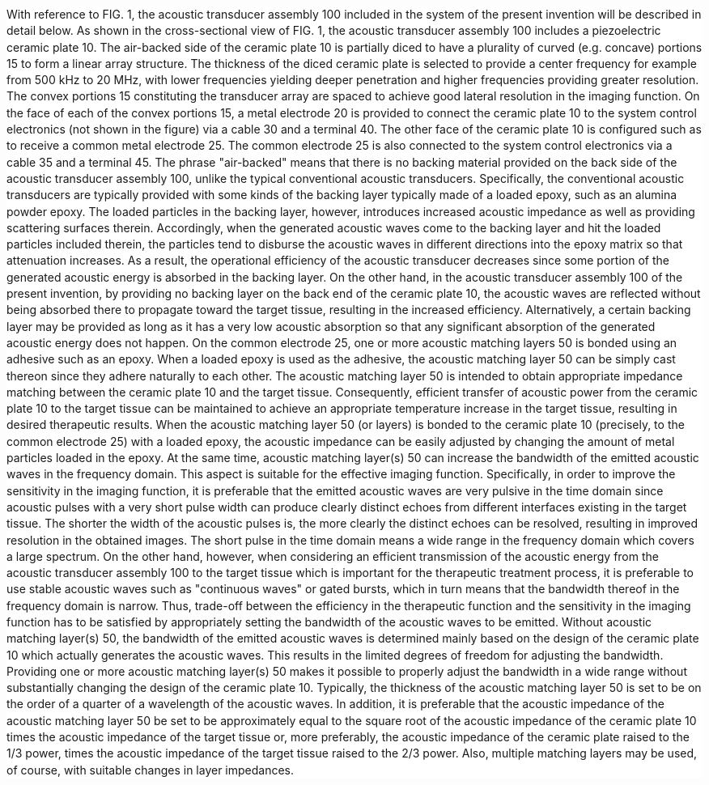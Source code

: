 With reference to FIG. 1, the acoustic transducer assembly 100 included in the system of the present invention will be described in detail below. As shown in the cross-sectional view of FIG. 1, the acoustic transducer assembly 100 includes a piezoelectric ceramic plate 10. The air-backed side of the ceramic plate 10 is partially diced to have a plurality of curved (e.g. concave) portions 15 to form a linear array structure. The thickness of the diced ceramic plate is selected to provide a center frequency for example from 500 kHz to 20 MHz, with lower frequencies yielding deeper penetration and higher frequencies providing greater resolution. The convex portions 15 constituting the transducer array are spaced to achieve good lateral resolution in the imaging function. On the face of each of the convex portions 15, a metal electrode 20 is provided to connect the ceramic plate 10 to the system control electronics (not shown in the figure) via a cable 30 and a terminal 40. The other face of the ceramic plate 10 is configured such as to receive a common metal electrode 25. The common electrode 25 is also connected to the system control electronics via a cable 35 and a terminal 45.
The phrase "air-backed" means that there is no backing material provided on the back side of the acoustic transducer assembly 100, unlike the typical conventional acoustic transducers. Specifically, the conventional acoustic transducers are typically provided with some kinds of the backing layer typically made of a loaded epoxy, such as an alumina powder epoxy. The loaded particles in the backing layer, however, introduces increased acoustic impedance as well as providing scattering surfaces therein. Accordingly, when the generated acoustic waves come to the backing layer and hit the loaded particles included therein, the particles tend to disburse the acoustic waves in different directions into the epoxy matrix so that attenuation increases. As a result, the operational efficiency of the acoustic transducer decreases since some portion of the generated acoustic energy is absorbed in the backing layer. On the other hand, in the acoustic transducer assembly 100 of the present invention, by providing no backing layer on the back end of the ceramic plate 10, the acoustic waves are reflected without being absorbed there to propagate toward the target tissue, resulting in the increased efficiency.
Alternatively, a certain backing layer may be provided as long as it has a very low acoustic absorption so that any significant absorption of the generated acoustic energy does not happen.
On the common electrode 25, one or more acoustic matching layers 50 is bonded using an adhesive such as an epoxy. When a loaded epoxy is used as the adhesive, the acoustic matching layer 50 can be simply cast thereon since they adhere naturally to each other. The acoustic matching layer 50 is intended to obtain appropriate impedance matching between the ceramic plate 10 and the target tissue. Consequently, efficient transfer of acoustic power from the ceramic plate 10 to the target tissue can be maintained to achieve an appropriate temperature increase in the target tissue, resulting in desired therapeutic results. When the acoustic matching layer 50 (or layers) is bonded to the ceramic plate 10 (precisely, to the common electrode 25) with a loaded epoxy, the acoustic impedance can be easily adjusted by changing the amount of metal particles loaded in the epoxy.
At the same time, acoustic matching layer(s) 50 can increase the bandwidth of the emitted acoustic waves in the frequency domain. This aspect is suitable for the effective imaging function.
Specifically, in order to improve the sensitivity in the imaging function, it is preferable that the emitted acoustic waves are very pulsive in the time domain since acoustic pulses with a very short pulse width can produce clearly distinct echoes from different interfaces existing in the target tissue. The shorter the width of the acoustic pulses is, the more clearly the distinct echoes can be resolved, resulting in improved resolution in the obtained images. The short pulse in the time domain means a wide range in the frequency domain which covers a large spectrum. On the other hand, however, when considering an efficient transmission of the acoustic energy from the acoustic transducer assembly 100 to the target tissue which is important for the therapeutic treatment process, it is preferable to use stable acoustic waves such as "continuous waves" or gated bursts, which in turn means that the bandwidth thereof in the frequency domain is narrow. Thus, trade-off between the efficiency in the therapeutic function and the sensitivity in the imaging function has to be satisfied by appropriately setting the bandwidth of the acoustic waves to be emitted.
Without acoustic matching layer(s) 50, the bandwidth of the emitted acoustic waves is determined mainly based on the design of the ceramic plate 10 which actually generates the acoustic waves. This results in the limited degrees of freedom for adjusting the bandwidth. Providing one or more acoustic matching layer(s) 50 makes it possible to properly adjust the bandwidth in a wide range without substantially changing the design of the ceramic plate 10.
Typically, the thickness of the acoustic matching layer 50 is set to be on the order of a quarter of a wavelength of the acoustic waves. In addition, it is preferable that the acoustic impedance of the acoustic matching layer 50 be set to be approximately equal to the square root of the acoustic impedance of the ceramic plate 10 times the acoustic impedance of the target tissue or, more preferably, the acoustic impedance of the ceramic plate raised to the 1/3 power, times the acoustic impedance of the target tissue raised to the 2/3 power. Also, multiple matching layers may be used, of course, with suitable changes in layer impedances.